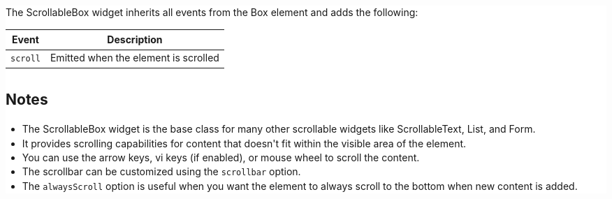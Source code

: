 The ScrollableBox widget inherits all events from the Box element and adds the following:

| Event | Description |
|-------|-------------|
| `scroll` | Emitted when the element is scrolled |

## Notes

- The ScrollableBox widget is the base class for many other scrollable widgets like ScrollableText, List, and Form.
- It provides scrolling capabilities for content that doesn't fit within the visible area of the element.
- You can use the arrow keys, vi keys (if enabled), or mouse wheel to scroll the content.
- The scrollbar can be customized using the `scrollbar` option.
- The `alwaysScroll` option is useful when you want the element to always scroll to the bottom when new content is added.